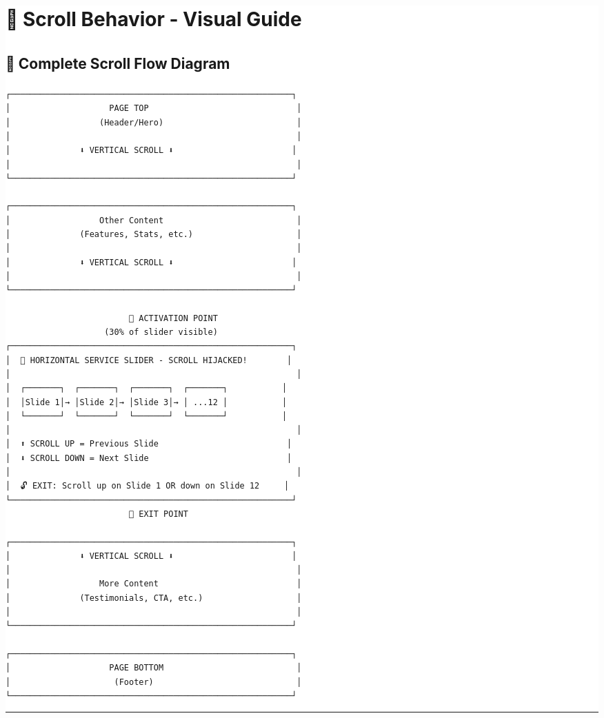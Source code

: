 # 📜 Scroll Behavior - Visual Guide

## 🎯 **Complete Scroll Flow Diagram**

```
┌─────────────────────────────────────────────────────────┐
│                    PAGE TOP                              │
│                  (Header/Hero)                           │
│                                                          │
│              ⬇️ VERTICAL SCROLL ⬇️                        │
│                                                          │
└─────────────────────────────────────────────────────────┘

┌─────────────────────────────────────────────────────────┐
│                  Other Content                           │
│              (Features, Stats, etc.)                     │
│                                                          │
│              ⬇️ VERTICAL SCROLL ⬇️                        │
│                                                          │
└─────────────────────────────────────────────────────────┘

                         🚩 ACTIVATION POINT
                    (30% of slider visible)
┌─────────────────────────────────────────────────────────┐
│  🎯 HORIZONTAL SERVICE SLIDER - SCROLL HIJACKED!        │
│                                                          │
│  ┌───────┐  ┌───────┐  ┌───────┐  ┌───────┐           │
│  │Slide 1│→ │Slide 2│→ │Slide 3│→ │ ...12 │           │
│  └───────┘  └───────┘  └───────┘  └───────┘           │
│                                                          │
│  ⬆️ SCROLL UP = Previous Slide                          │
│  ⬇️ SCROLL DOWN = Next Slide                            │
│                                                          │
│  🔓 EXIT: Scroll up on Slide 1 OR down on Slide 12     │
└─────────────────────────────────────────────────────────┘
                         🚩 EXIT POINT

┌─────────────────────────────────────────────────────────┐
│              ⬇️ VERTICAL SCROLL ⬇️                        │
│                                                          │
│                  More Content                            │
│              (Testimonials, CTA, etc.)                   │
│                                                          │
└─────────────────────────────────────────────────────────┘

┌─────────────────────────────────────────────────────────┐
│                    PAGE BOTTOM                           │
│                     (Footer)                             │
└─────────────────────────────────────────────────────────┘
```

---